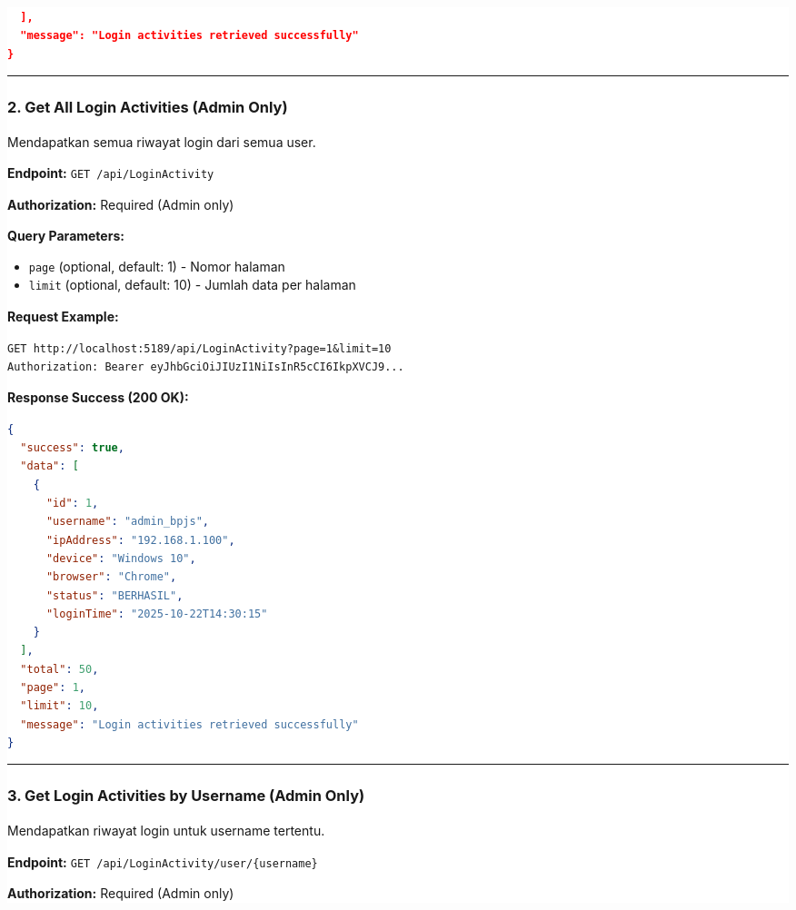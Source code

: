 ```json
  ],
  "message": "Login activities retrieved successfully"
}
```

---

### 2. Get All Login Activities (Admin Only)
Mendapatkan semua riwayat login dari semua user.

**Endpoint:** `GET /api/LoginActivity`

**Authorization:** Required (Admin only)

**Query Parameters:**
- `page` (optional, default: 1) - Nomor halaman
- `limit` (optional, default: 10) - Jumlah data per halaman

**Request Example:**
```http
GET http://localhost:5189/api/LoginActivity?page=1&limit=10
Authorization: Bearer eyJhbGciOiJIUzI1NiIsInR5cCI6IkpXVCJ9...
```

**Response Success (200 OK):**
```json
{
  "success": true,
  "data": [
    {
      "id": 1,
      "username": "admin_bpjs",
      "ipAddress": "192.168.1.100",
      "device": "Windows 10",
      "browser": "Chrome",
      "status": "BERHASIL",
      "loginTime": "2025-10-22T14:30:15"
    }
  ],
  "total": 50,
  "page": 1,
  "limit": 10,
  "message": "Login activities retrieved successfully"
}
```

---

### 3. Get Login Activities by Username (Admin Only)
Mendapatkan riwayat login untuk username tertentu.

**Endpoint:** `GET /api/LoginActivity/user/{username}`

**Authorization:** Required (Admin only)
